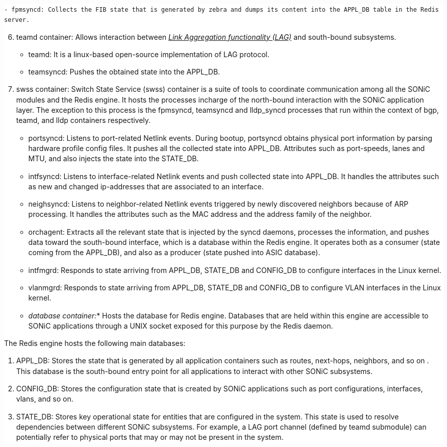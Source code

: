     - fpmsyncd: Collects the FIB state that is generated by zebra and dumps its content into the APPL_DB table in the Redis server.



6. teamd container: Allows interaction between [*Link Aggregation functionality (LAG)*](#link-aggregation-functionality) and south-bound subsystems.

    - teamd: It is a linux-based open-source implementation of LAG protocol.

    - teamsyncd: Pushes the obtained state into the APPL_DB.



7. swss container: Switch State Service (swss) container is a suite of tools to coordinate communication among all the SONiC modules and the Redis engine. It hosts the processes incharge of the north-bound interaction with the SONiC application layer. The exception to this process is the fpmsyncd, teamsyncd and lldp_syncd processes that run within the context of bgp, teamd, and lldp containers respectively.

    - portsyncd: Listens to port-related Netlink events. During bootup, portsyncd obtains physical port information by parsing hardware profile config files. It pushes all the collected state into APPL_DB. Attributes such as port-speeds, lanes and MTU, and also injects the state into the STATE_DB.

    - intfsyncd: Listens to interface-related Netlink events and push collected state into APPL_DB. It handles the attributes such as new and changed ip-addresses that are associated to an interface.

    - neighsyncd: Listens to neighbor-related Netlink events triggered by newly discovered neighbors because of ARP processing. It handles the attributes such as the MAC address and the address family of the neighbor.

    - orchagent: Extracts all the relevant state that is injected by the syncd daemons, processes the information, and pushes data toward the south-bound interface, which is a database within the Redis engine. It operates both as a consumer (state coming from the APPL_DB), and also as a producer (state pushed into ASIC database).

    - intfmgrd: Responds to state arriving from APPL_DB, STATE_DB and CONFIG_DB to configure interfaces in the Linux kernel.

    - vlanmgrd: Responds to state arriving from APPL_DB, STATE_DB and CONFIG_DB to configure VLAN interfaces in the Linux kernel.

    - *database container:** Hosts the database for Redis engine. Databases that are held within this engine are accessible to SONiC applications through a UNIX socket exposed for this purpose by the Redis daemon.



The Redis engine hosts the following main databases:



1. APPL_DB: Stores the state that is generated by all application containers such as routes, next-hops, neighbors, and so on . This database is the south-bound entry point for all applications to interact with other SONiC subsystems.

2. CONFIG_DB: Stores the configuration state that is created by SONiC applications such as port configurations, interfaces, vlans, and so on.

3. STATE_DB: Stores key operational state for entities that are configured in the system. This state is used to resolve dependencies between different SONiC subsystems. For example, a LAG port channel (defined by teamd submodule) can potentially refer to physical ports that may or may not be present in the system.
